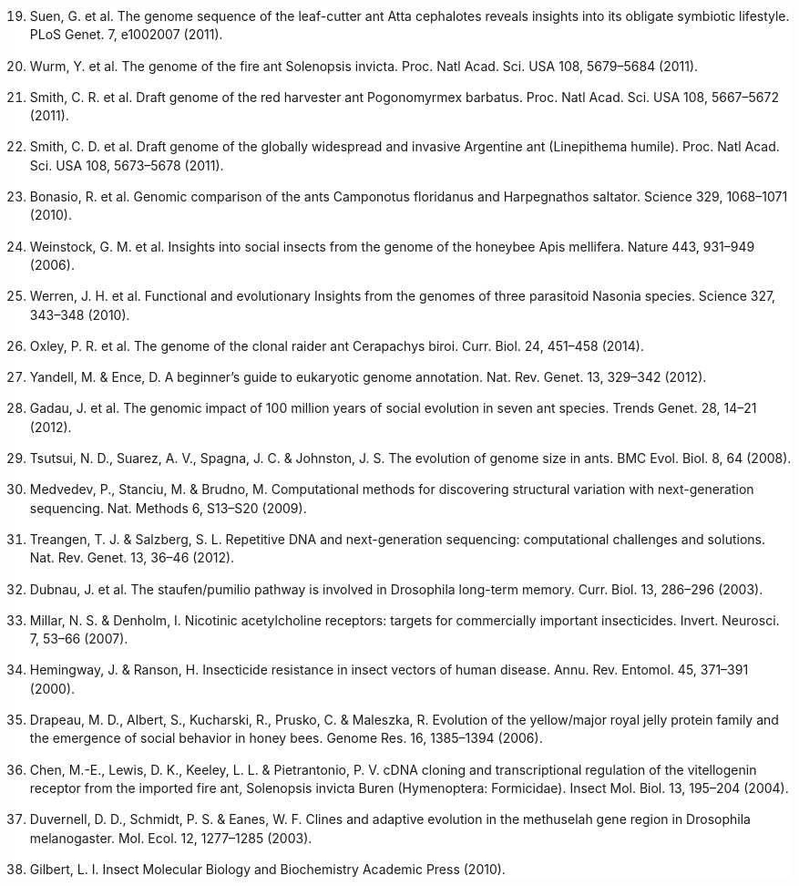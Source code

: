 19. Suen, G. et al. The genome sequence of the leaf-cutter ant Atta cephalotes reveals insights into its obligate symbiotic lifestyle. PLoS Genet. 7, e1002007 (2011).

20. Wurm, Y. et al. The genome of the fire ant Solenopsis invicta. Proc. Natl Acad. Sci. USA 108, 5679–5684 (2011).

21. Smith, C. R. et al. Draft genome of the red harvester ant Pogonomyrmex barbatus. Proc. Natl Acad. Sci. USA 108, 5667–5672 (2011).

22. Smith, C. D. et al. Draft genome of the globally widespread and invasive Argentine ant (Linepithema humile). Proc. Natl Acad. Sci. USA 108, 5673–5678 (2011).

23. Bonasio, R. et al. Genomic comparison of the ants Camponotus floridanus and Harpegnathos saltator. Science 329, 1068–1071 (2010).

24. Weinstock, G. M. et al. Insights into social insects from the genome of the honeybee Apis mellifera. Nature 443, 931–949 (2006).

25. Werren, J. H. et al. Functional and evolutionary Insights from the genomes of three parasitoid Nasonia species. Science 327, 343–348 (2010).

26. Oxley, P. R. et al. The genome of the clonal raider ant Cerapachys biroi. Curr. Biol. 24, 451–458 (2014).

27. Yandell, M. & Ence, D. A beginner’s guide to eukaryotic genome annotation. Nat. Rev. Genet. 13, 329–342 (2012).

28. Gadau, J. et al. The genomic impact of 100 million years of social evolution in seven ant species. Trends Genet. 28, 14–21 (2012).

29. Tsutsui, N. D., Suarez, A. V., Spagna, J. C. & Johnston, J. S. The evolution of genome size in ants. BMC Evol. Biol. 8, 64 (2008).

30. Medvedev, P., Stanciu, M. & Brudno, M. Computational methods for discovering structural variation with next-generation sequencing. Nat. Methods 6, S13–S20 (2009).

31. Treangen, T. J. & Salzberg, S. L. Repetitive DNA and next-generation sequencing: computational challenges and solutions. Nat. Rev. Genet. 13, 36–46 (2012).

32. Dubnau, J. et al. The staufen/pumilio pathway is involved in Drosophila long-term memory. Curr. Biol. 13, 286–296 (2003).

33. Millar, N. S. & Denholm, I. Nicotinic acetylcholine receptors: targets for commercially important insecticides. Invert. Neurosci. 7, 53–66 (2007).

34. Hemingway, J. & Ranson, H. Insecticide resistance in insect vectors of human disease. Annu. Rev. Entomol. 45, 371–391 (2000).

35. Drapeau, M. D., Albert, S., Kucharski, R., Prusko, C. & Maleszka, R. Evolution of the yellow/major royal jelly protein family and the emergence of social behavior in honey bees. Genome Res. 16, 1385–1394 (2006).

36. Chen, M.-E., Lewis, D. K., Keeley, L. L. & Pietrantonio, P. V. cDNA cloning and transcriptional regulation of the vitellogenin receptor from the imported fire ant, Solenopsis invicta Buren (Hymenoptera: Formicidae). Insect Mol. Biol. 13, 195–204 (2004).

37. Duvernell, D. D., Schmidt, P. S. & Eanes, W. F. Clines and adaptive evolution in the methuselah gene region in Drosophila melanogaster. Mol. Ecol. 12, 1277–1285 (2003).

38. Gilbert, L. I. Insect Molecular Biology and Biochemistry Academic Press (2010).
